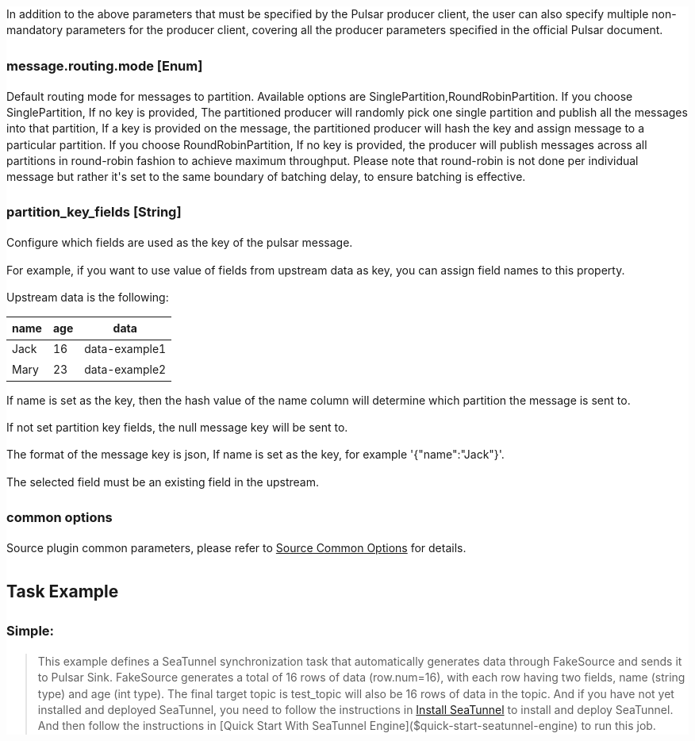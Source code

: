 In addition to the above parameters that must be specified by the Pulsar producer client,
the user can also specify multiple non-mandatory parameters for the producer client,
covering all the producer parameters specified in the official Pulsar document.

### message.routing.mode [Enum]

Default routing mode for messages to partition.
Available options are SinglePartition,RoundRobinPartition.
If you choose SinglePartition, If no key is provided, The partitioned producer will randomly pick one single partition and publish all the messages into that partition, If a key is provided on the message, the partitioned producer will hash the key and assign message to a particular partition.
If you choose RoundRobinPartition, If no key is provided, the producer will publish messages across all partitions in round-robin fashion to achieve maximum throughput.
Please note that round-robin is not done per individual message but rather it's set to the same boundary of batching delay, to ensure batching is effective.

### partition_key_fields [String]

Configure which fields are used as the key of the pulsar message.

For example, if you want to use value of fields from upstream data as key, you can assign field names to this property.

Upstream data is the following:

| name | age |     data      |
|------|-----|---------------|
| Jack | 16  | data-example1 |
| Mary | 23  | data-example2 |

If name is set as the key, then the hash value of the name column will determine which partition the message is sent to.

If not set partition key fields, the null message key will be sent to.

The format of the message key is json, If name is set as the key, for example '{"name":"Jack"}'.

The selected field must be an existing field in the upstream.

### common options

Source plugin common parameters, please refer to [Source Common Options]($SK-Sink-Common-Options) for details.

## Task Example

### Simple:

> This example defines a SeaTunnel synchronization task that automatically generates data through FakeSource and sends it to Pulsar Sink. FakeSource generates a total of 16 rows of data (row.num=16), with each row having two fields, name (string type) and age (int type). The final target topic is test_topic will also be 16 rows of data in the topic. And if you have not yet installed and deployed SeaTunnel, you need to follow the instructions in [Install SeaTunnel]($Deployment) to install and deploy SeaTunnel. And then follow the instructions in [Quick Start With SeaTunnel Engine]($quick-start-seatunnel-engine) to run this job.
